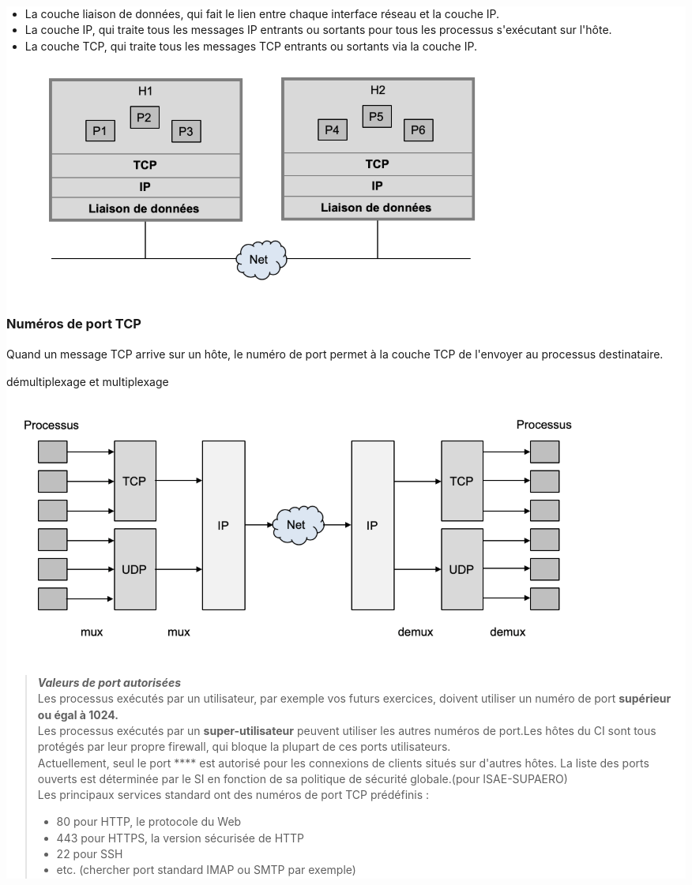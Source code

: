 * La couche liaison de données, qui fait le lien entre chaque interface réseau et la couche IP.
* La couche IP, qui traite tous les messages IP entrants ou sortants pour tous les processus s'exécutant sur l'hôte.
* La couche TCP, qui traite tous les messages TCP entrants ou sortants via la couche IP.

![](https://raw.githubusercontent.com/lialittis/lialittis.github.io/master/assets/img/java_couches_procolaires.PNG)
### Numéros de port TCP
Quand un message TCP arrive sur un hôte, le numéro de port permet à la couche TCP de l'envoyer au processus destinataire.

démultiplexage et multiplexage


![](https://raw.githubusercontent.com/lialittis/lialittis.github.io/master/assets/img/java_multiplexage.PNG)

> ***Valeurs de port autorisées***  
> Les processus exécutés par un utilisateur, par exemple vos futurs exercices, doivent utiliser un numéro de port **supérieur ou égal à 1024.**  
> Les processus exécutés par un **super-utilisateur** peuvent utiliser les autres numéros de port.Les hôtes du CI sont tous protégés par leur propre firewall, qui bloque la plupart de ces ports utilisateurs.   
> Actuellement, seul le port **** est autorisé pour les connexions de clients situés sur d'autres hôtes. La liste des ports ouverts est déterminée par le SI en fonction de sa politique de sécurité globale.(pour ISAE-SUPAERO)  
> Les principaux services standard ont des numéros de port TCP prédéfinis :  
> * 80 pour HTTP, le protocole du Web  
> * 443 pour HTTPS, la version sécurisée de HTTP  
> * 22 pour SSH  
> * etc. (chercher port standard IMAP ou SMTP par exemple)
